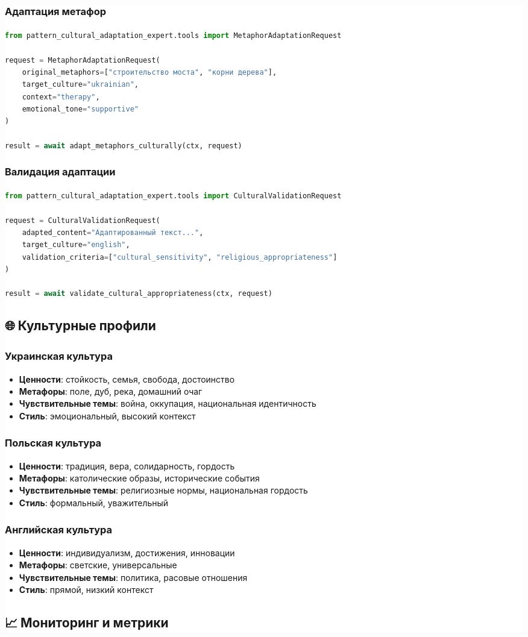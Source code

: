 ### Адаптация метафор

```python
from pattern_cultural_adaptation_expert.tools import MetaphorAdaptationRequest

request = MetaphorAdaptationRequest(
    original_metaphors=["строительство моста", "корни дерева"],
    target_culture="ukrainian",
    context="therapy",
    emotional_tone="supportive"
)

result = await adapt_metaphors_culturally(ctx, request)
```

### Валидация адаптации

```python
from pattern_cultural_adaptation_expert.tools import CulturalValidationRequest

request = CulturalValidationRequest(
    adapted_content="Адаптированный текст...",
    target_culture="english",
    validation_criteria=["cultural_sensitivity", "religious_appropriateness"]
)

result = await validate_cultural_appropriateness(ctx, request)
```

## 🌐 Культурные профили

### Украинская культура
- **Ценности**: стойкость, семья, свобода, достоинство
- **Метафоры**: поле, дуб, река, домашний очаг
- **Чувствительные темы**: война, оккупация, национальная идентичность
- **Стиль**: эмоциональный, высокий контекст

### Польская культура
- **Ценности**: традиция, вера, солидарность, гордость
- **Метафоры**: католические образы, исторические события
- **Чувствительные темы**: религиозные нормы, национальная гордость
- **Стиль**: формальный, уважительный

### Английская культура
- **Ценности**: индивидуализм, достижения, инновации
- **Метафоры**: светские, универсальные
- **Чувствительные темы**: политика, расовые отношения
- **Стиль**: прямой, низкий контекст

## 📈 Мониторинг и метрики
